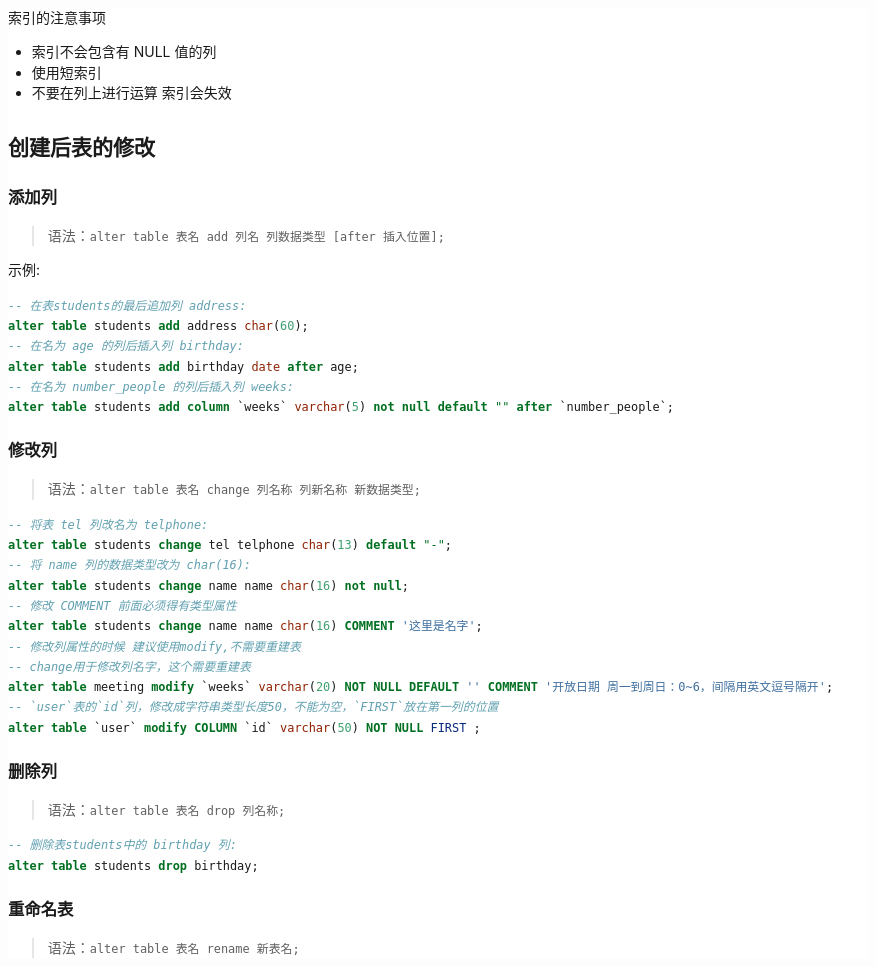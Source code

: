 索引的注意事项

-   索引不会包含有 NULL 值的列
-   使用短索引
-   不要在列上进行运算 索引会失效

## 创建后表的修改

### 添加列

> 语法：`alter table 表名 add 列名 列数据类型 [after 插入位置];`

示例:

```sql
-- 在表students的最后追加列 address:
alter table students add address char(60);
-- 在名为 age 的列后插入列 birthday:
alter table students add birthday date after age;
-- 在名为 number_people 的列后插入列 weeks:
alter table students add column `weeks` varchar(5) not null default "" after `number_people`;
```

### 修改列

> 语法：`alter table 表名 change 列名称 列新名称 新数据类型;`

```sql
-- 将表 tel 列改名为 telphone:
alter table students change tel telphone char(13) default "-";
-- 将 name 列的数据类型改为 char(16):
alter table students change name name char(16) not null;
-- 修改 COMMENT 前面必须得有类型属性
alter table students change name name char(16) COMMENT '这里是名字';
-- 修改列属性的时候 建议使用modify,不需要重建表
-- change用于修改列名字，这个需要重建表
alter table meeting modify `weeks` varchar(20) NOT NULL DEFAULT '' COMMENT '开放日期 周一到周日：0~6，间隔用英文逗号隔开';
-- `user`表的`id`列，修改成字符串类型长度50，不能为空，`FIRST`放在第一列的位置
alter table `user` modify COLUMN `id` varchar(50) NOT NULL FIRST ;
```

### 删除列

> 语法：`alter table 表名 drop 列名称;`

```sql
-- 删除表students中的 birthday 列:
alter table students drop birthday;
```

### 重命名表

> 语法：`alter table 表名 rename 新表名;`

